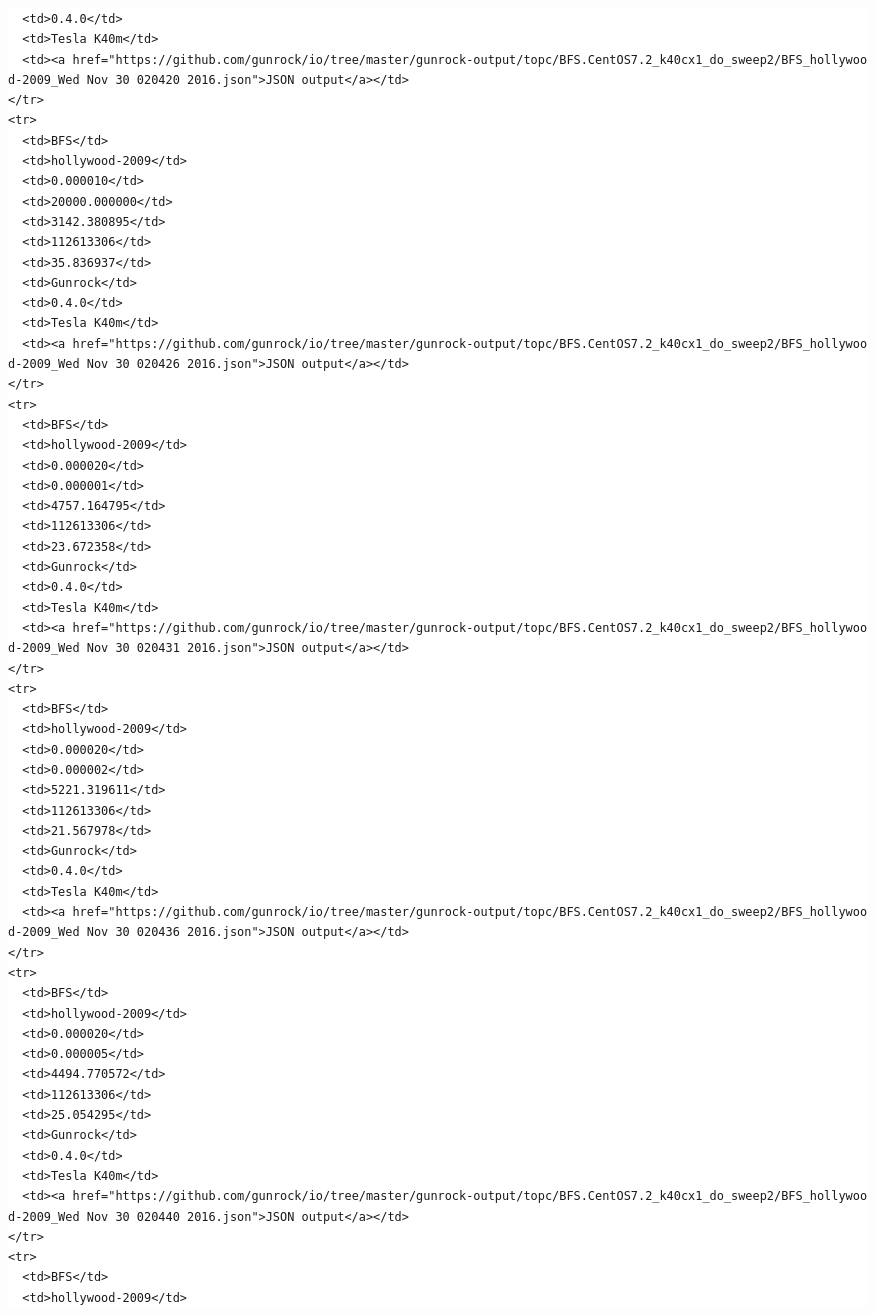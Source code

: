       <td>0.4.0</td>
      <td>Tesla K40m</td>
      <td><a href="https://github.com/gunrock/io/tree/master/gunrock-output/topc/BFS.CentOS7.2_k40cx1_do_sweep2/BFS_hollywood-2009_Wed Nov 30 020420 2016.json">JSON output</a></td>
    </tr>
    <tr>
      <td>BFS</td>
      <td>hollywood-2009</td>
      <td>0.000010</td>
      <td>20000.000000</td>
      <td>3142.380895</td>
      <td>112613306</td>
      <td>35.836937</td>
      <td>Gunrock</td>
      <td>0.4.0</td>
      <td>Tesla K40m</td>
      <td><a href="https://github.com/gunrock/io/tree/master/gunrock-output/topc/BFS.CentOS7.2_k40cx1_do_sweep2/BFS_hollywood-2009_Wed Nov 30 020426 2016.json">JSON output</a></td>
    </tr>
    <tr>
      <td>BFS</td>
      <td>hollywood-2009</td>
      <td>0.000020</td>
      <td>0.000001</td>
      <td>4757.164795</td>
      <td>112613306</td>
      <td>23.672358</td>
      <td>Gunrock</td>
      <td>0.4.0</td>
      <td>Tesla K40m</td>
      <td><a href="https://github.com/gunrock/io/tree/master/gunrock-output/topc/BFS.CentOS7.2_k40cx1_do_sweep2/BFS_hollywood-2009_Wed Nov 30 020431 2016.json">JSON output</a></td>
    </tr>
    <tr>
      <td>BFS</td>
      <td>hollywood-2009</td>
      <td>0.000020</td>
      <td>0.000002</td>
      <td>5221.319611</td>
      <td>112613306</td>
      <td>21.567978</td>
      <td>Gunrock</td>
      <td>0.4.0</td>
      <td>Tesla K40m</td>
      <td><a href="https://github.com/gunrock/io/tree/master/gunrock-output/topc/BFS.CentOS7.2_k40cx1_do_sweep2/BFS_hollywood-2009_Wed Nov 30 020436 2016.json">JSON output</a></td>
    </tr>
    <tr>
      <td>BFS</td>
      <td>hollywood-2009</td>
      <td>0.000020</td>
      <td>0.000005</td>
      <td>4494.770572</td>
      <td>112613306</td>
      <td>25.054295</td>
      <td>Gunrock</td>
      <td>0.4.0</td>
      <td>Tesla K40m</td>
      <td><a href="https://github.com/gunrock/io/tree/master/gunrock-output/topc/BFS.CentOS7.2_k40cx1_do_sweep2/BFS_hollywood-2009_Wed Nov 30 020440 2016.json">JSON output</a></td>
    </tr>
    <tr>
      <td>BFS</td>
      <td>hollywood-2009</td>